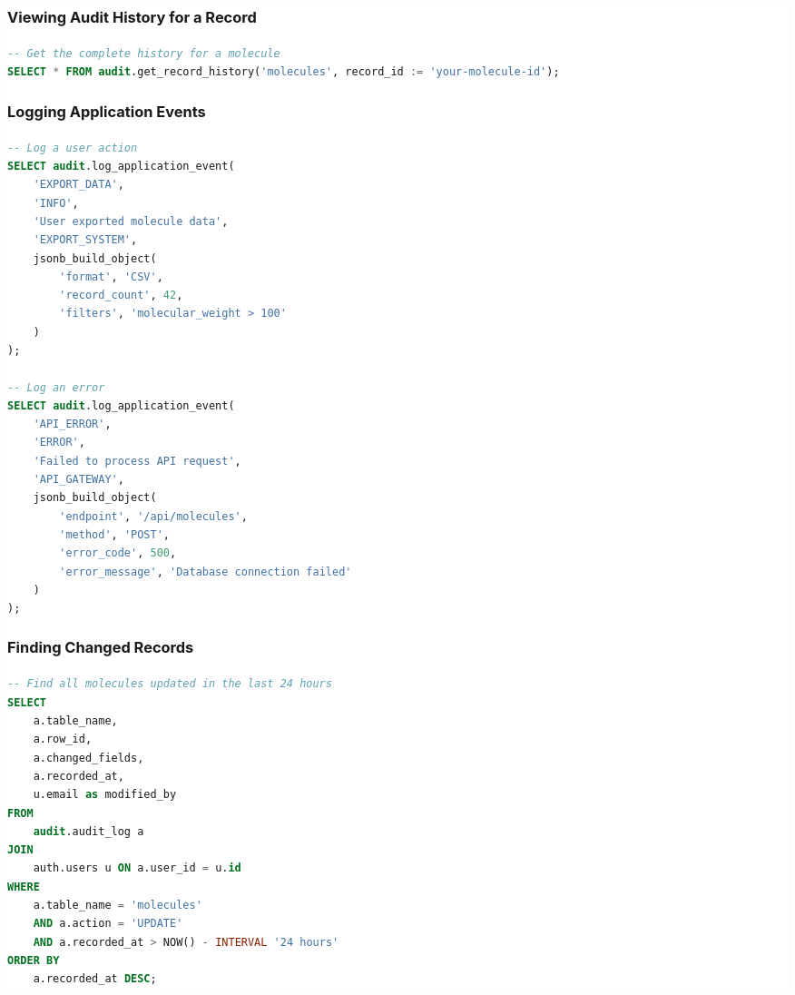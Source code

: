 ### Viewing Audit History for a Record

```sql
-- Get the complete history for a molecule
SELECT * FROM audit.get_record_history('molecules', record_id := 'your-molecule-id');
```

### Logging Application Events

```sql
-- Log a user action
SELECT audit.log_application_event(
    'EXPORT_DATA',
    'INFO',
    'User exported molecule data',
    'EXPORT_SYSTEM',
    jsonb_build_object(
        'format', 'CSV',
        'record_count', 42,
        'filters', 'molecular_weight > 100'
    )
);

-- Log an error
SELECT audit.log_application_event(
    'API_ERROR',
    'ERROR',
    'Failed to process API request',
    'API_GATEWAY',
    jsonb_build_object(
        'endpoint', '/api/molecules',
        'method', 'POST',
        'error_code', 500,
        'error_message', 'Database connection failed'
    )
);
```

### Finding Changed Records

```sql
-- Find all molecules updated in the last 24 hours
SELECT 
    a.table_name,
    a.row_id,
    a.changed_fields,
    a.recorded_at,
    u.email as modified_by
FROM 
    audit.audit_log a
JOIN
    auth.users u ON a.user_id = u.id
WHERE 
    a.table_name = 'molecules'
    AND a.action = 'UPDATE'
    AND a.recorded_at > NOW() - INTERVAL '24 hours'
ORDER BY
    a.recorded_at DESC;
```
